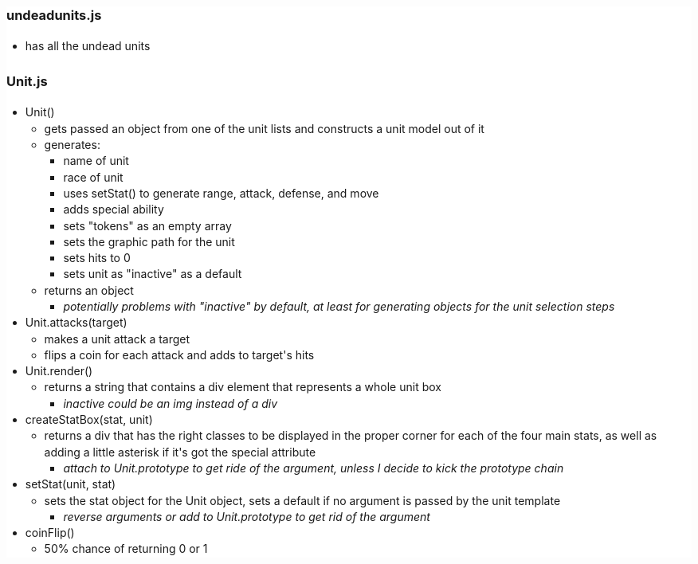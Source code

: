 ### undeadunits.js
- has all the undead units
  
### Unit.js
- Unit()
  - gets passed an object from one of the unit lists and constructs a unit model out of it
  - generates:
    - name of unit
    - race of unit
    - uses setStat() to generate range, attack, defense, and move
    - adds special ability
    - sets "tokens" as an empty array
    - sets the graphic path for the unit
    - sets hits to 0
    - sets unit as "inactive" as a default
  - returns an object
    - *potentially problems with "inactive" by default, at least for generating objects for the unit selection steps*
- Unit.attacks(target)
  - makes a unit attack a target
  - flips a coin for each attack and adds to target's hits
- Unit.render()
  - returns a string that contains a div element that represents a whole unit box
    - *inactive could be an img instead of a div*
- createStatBox(stat, unit)
  - returns a div that has the right classes to be displayed in the proper corner for each of the four main stats, as well as adding a little asterisk if it's got the special attribute
    - *attach to Unit.prototype to get ride of the argument, unless I decide to kick the prototype chain*
- setStat(unit, stat)
  - sets the stat object for the Unit object, sets a default if no argument is passed by the unit template
    - *reverse arguments or add to Unit.prototype to get rid of the argument*
- coinFlip()
  - 50% chance of returning 0 or 1